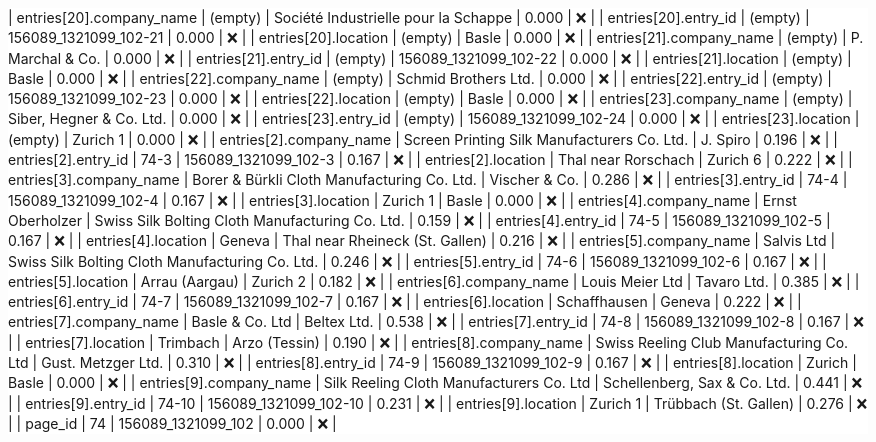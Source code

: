 | entries[20].company_name | (empty) | Société Industrielle pour la Schappe | 0.000 | ❌ |
| entries[20].entry_id | (empty) | 156089_1321099_102-21 | 0.000 | ❌ |
| entries[20].location | (empty) | Basle | 0.000 | ❌ |
| entries[21].company_name | (empty) | P. Marchal & Co. | 0.000 | ❌ |
| entries[21].entry_id | (empty) | 156089_1321099_102-22 | 0.000 | ❌ |
| entries[21].location | (empty) | Basle | 0.000 | ❌ |
| entries[22].company_name | (empty) | Schmid Brothers Ltd. | 0.000 | ❌ |
| entries[22].entry_id | (empty) | 156089_1321099_102-23 | 0.000 | ❌ |
| entries[22].location | (empty) | Basle | 0.000 | ❌ |
| entries[23].company_name | (empty) | Siber, Hegner & Co. Ltd. | 0.000 | ❌ |
| entries[23].entry_id | (empty) | 156089_1321099_102-24 | 0.000 | ❌ |
| entries[23].location | (empty) | Zurich 1 | 0.000 | ❌ |
| entries[2].company_name | Screen Printing Silk Manufacturers Co. Ltd. | J. Spiro | 0.196 | ❌ |
| entries[2].entry_id | 74-3 | 156089_1321099_102-3 | 0.167 | ❌ |
| entries[2].location | Thal near Rorschach | Zurich 6 | 0.222 | ❌ |
| entries[3].company_name | Borer & Bürkli Cloth Manufacturing Co. Ltd. | Vischer & Co. | 0.286 | ❌ |
| entries[3].entry_id | 74-4 | 156089_1321099_102-4 | 0.167 | ❌ |
| entries[3].location | Zurich 1 | Basle | 0.000 | ❌ |
| entries[4].company_name | Ernst Oberholzer | Swiss Silk Bolting Cloth Manufacturing Co. Ltd. | 0.159 | ❌ |
| entries[4].entry_id | 74-5 | 156089_1321099_102-5 | 0.167 | ❌ |
| entries[4].location | Geneva | Thal near Rheineck (St. Gallen) | 0.216 | ❌ |
| entries[5].company_name | Salvis Ltd | Swiss Silk Bolting Cloth Manufacturing Co. Ltd. | 0.246 | ❌ |
| entries[5].entry_id | 74-6 | 156089_1321099_102-6 | 0.167 | ❌ |
| entries[5].location | Arrau (Aargau) | Zurich 2 | 0.182 | ❌ |
| entries[6].company_name | Louis Meier Ltd | Tavaro Ltd. | 0.385 | ❌ |
| entries[6].entry_id | 74-7 | 156089_1321099_102-7 | 0.167 | ❌ |
| entries[6].location | Schaffhausen | Geneva | 0.222 | ❌ |
| entries[7].company_name | Basle & Co. Ltd | Beltex Ltd. | 0.538 | ❌ |
| entries[7].entry_id | 74-8 | 156089_1321099_102-8 | 0.167 | ❌ |
| entries[7].location | Trimbach | Arzo (Tessin) | 0.190 | ❌ |
| entries[8].company_name | Swiss Reeling Club Manufacturing Co. Ltd | Gust. Metzger Ltd. | 0.310 | ❌ |
| entries[8].entry_id | 74-9 | 156089_1321099_102-9 | 0.167 | ❌ |
| entries[8].location | Zurich | Basle | 0.000 | ❌ |
| entries[9].company_name | Silk Reeling Cloth Manufacturers Co. Ltd | Schellenberg, Sax & Co. Ltd. | 0.441 | ❌ |
| entries[9].entry_id | 74-10 | 156089_1321099_102-10 | 0.231 | ❌ |
| entries[9].location | Zurich 1 | Trübbach (St. Gallen) | 0.276 | ❌ |
| page_id | 74 | 156089_1321099_102 | 0.000 | ❌ |
